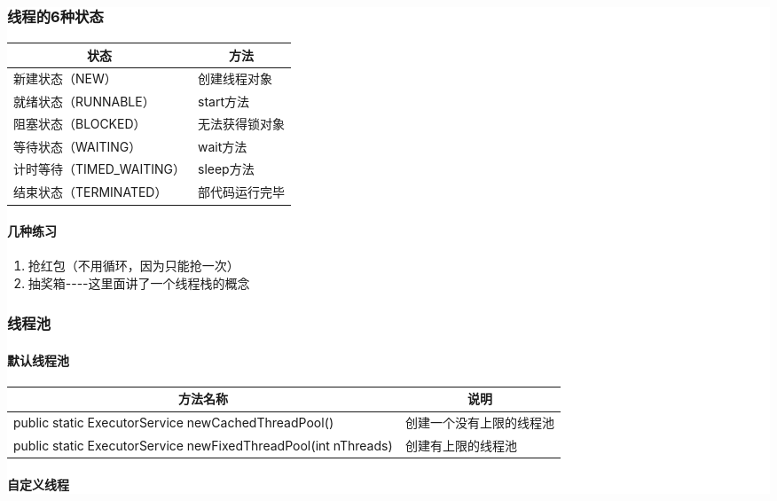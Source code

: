 

### 线程的6种状态

| 状态                      | 方法           |
| ------------------------- | -------------- |
| 新建状态（NEW）           | 创建线程对象   |
| 就绪状态（RUNNABLE）      | start方法      |
| 阻塞状态（BLOCKED）       | 无法获得锁对象 |
| 等待状态（WAITING）       | wait方法       |
| 计时等待（TIMED_WAITING） | sleep方法      |
| 结束状态（TERMINATED）    | 部代码运行完毕 |

#### 几种练习

1. 抢红包（不用循环，因为只能抢一次）
2. 抽奖箱----这里面讲了一个线程栈的概念



### 线程池

#### 默认线程池

| 方法名称                                                     | 说明                     |
| ------------------------------------------------------------ | ------------------------ |
| public static ExecutorService newCachedThreadPool()          | 创建一个没有上限的线程池 |
| public static ExecutorService newFixedThreadPool(int nThreads) | 创建有上限的线程池       |



#### 自定义线程
